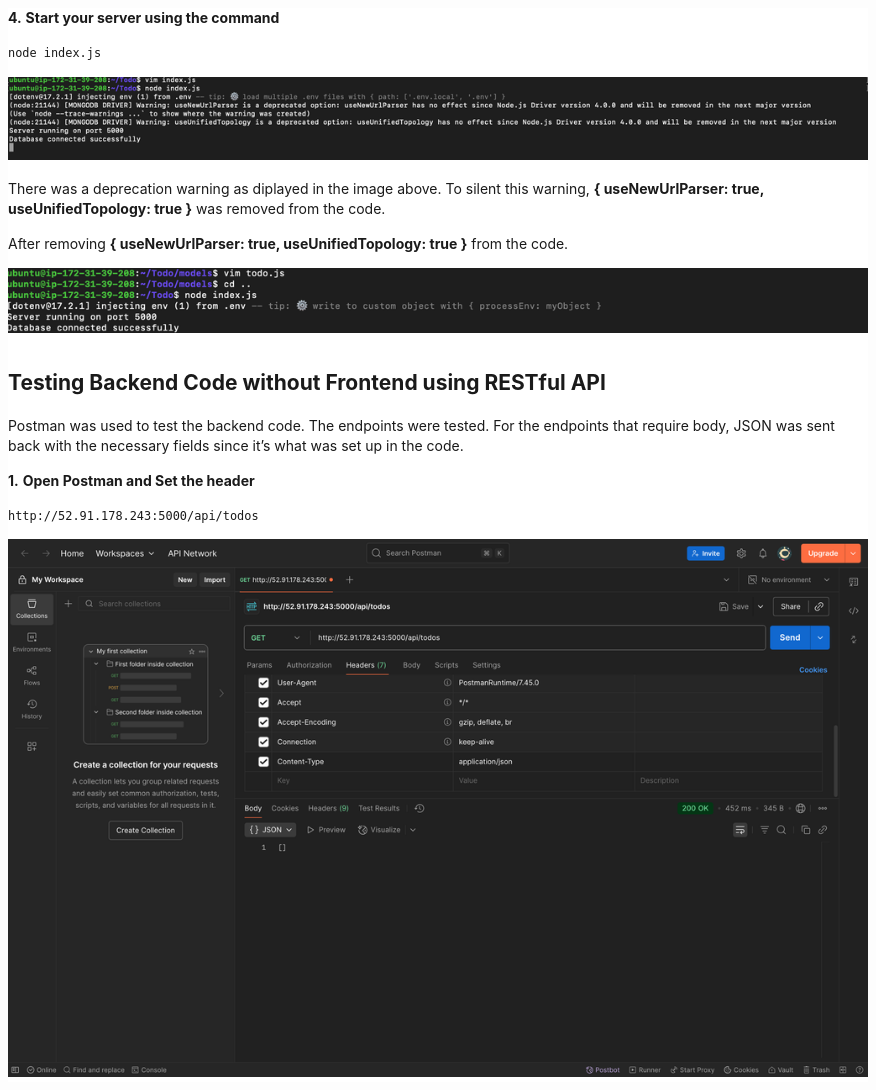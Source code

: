 __4.__ __Start your server using the command__
```bash
node index.js
```
![Server](./images/warning.png)

There was a deprecation warning as diplayed in the image above.
To silent this warning, __{ useNewUrlParser: true, useUnifiedTopology: true }__ was removed from the code.

After removing __{ useNewUrlParser: true, useUnifiedTopology: true }__ from the code. 

![Server](./images/warning-removal.png)

## Testing Backend Code without Frontend using RESTful API

Postman was used to test the backend code.
The endpoints were tested. For the endpoints that require body, JSON was sent back with the necessary fields since it’s what was set up in the code.

__1.__ __Open Postman and Set the header__

```bash
http://52.91.178.243:5000/api/todos
```
![Post request](./images/postman-header.png)
